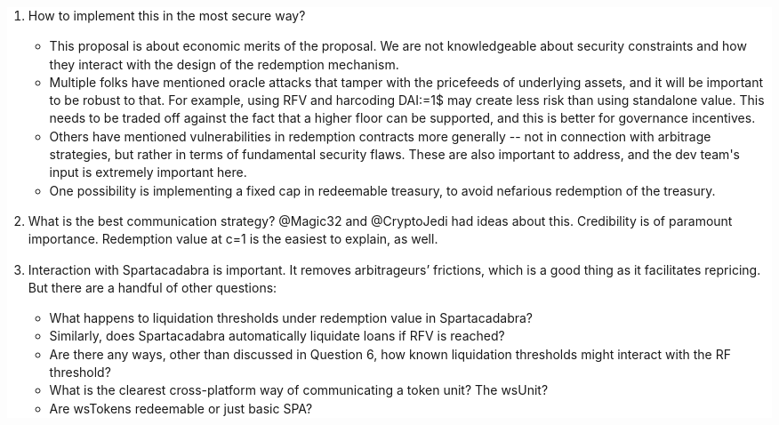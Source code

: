 1. How to implement this in the most secure way? 
     - This proposal is about economic merits of the proposal. We are not knowledgeable about security constraints and how they interact with the design of the redemption mechanism. 
     - Multiple folks have mentioned oracle attacks that tamper with the pricefeeds of underlying assets, and it will be important to be robust to that.  For example, using RFV and harcoding DAI:=1$ may create less risk than using standalone value. This needs to be traded off against the fact that a higher floor can be supported, and this is better for governance incentives.
     - Others have mentioned vulnerabilities in redemption contracts more generally -- not in connection with arbitrage strategies, but rather in terms of fundamental security flaws. These are also important to address, and the dev team's input is extremely important here.
     - One possibility is implementing a fixed cap in redeemable treasury, to avoid nefarious redemption of the treasury.

2. What is the best communication strategy? @Magic32 and @CryptoJedi had ideas about this. Credibility is of paramount importance. Redemption value at c=1 is the easiest to explain, as well.

3. Interaction with Spartacadabra is important. It removes arbitrageurs’ frictions, which is a good thing as it facilitates repricing.  But there are a handful of other questions:
     - What happens to liquidation thresholds under redemption value in Spartacadabra? 
     - Similarly, does Spartacadabra automatically liquidate loans if RFV is reached? 
     - Are there any ways, other than discussed in Question 6, how known liquidation thresholds might interact with the RF threshold?
     - What is the clearest cross-platform way of communicating a token unit? The wsUnit? 
     - Are wsTokens redeemable or just basic SPA?
